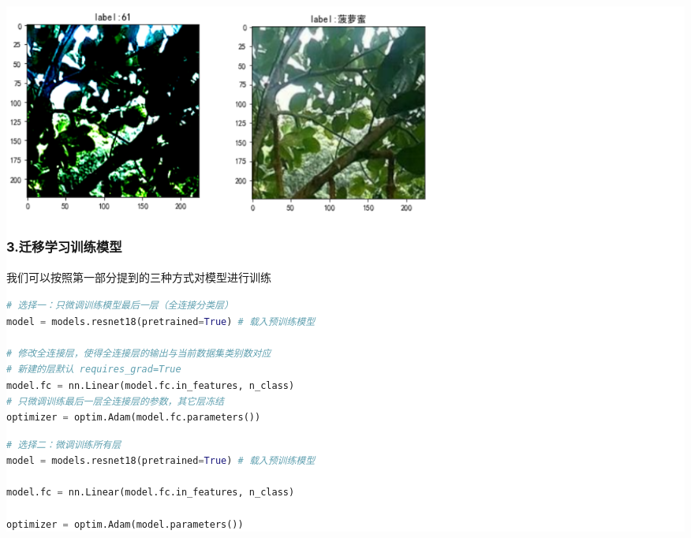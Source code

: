 <img src="../images/image-20230119173134566.png" alt="image-20230119173134566" style="zoom:80%;" /><img src="../images/image-20230119173146728.png" alt="image-20230119173146728" style="zoom:80%;" />

### 3.迁移学习训练模型

我们可以按照第一部分提到的三种方式对模型进行训练

```python
# 选择一：只微调训练模型最后一层（全连接分类层）
model = models.resnet18(pretrained=True) # 载入预训练模型

# 修改全连接层，使得全连接层的输出与当前数据集类别数对应
# 新建的层默认 requires_grad=True
model.fc = nn.Linear(model.fc.in_features, n_class)
# 只微调训练最后一层全连接层的参数，其它层冻结
optimizer = optim.Adam(model.fc.parameters())
```

```python
# 选择二：微调训练所有层
model = models.resnet18(pretrained=True) # 载入预训练模型

model.fc = nn.Linear(model.fc.in_features, n_class)

optimizer = optim.Adam(model.parameters())
```
